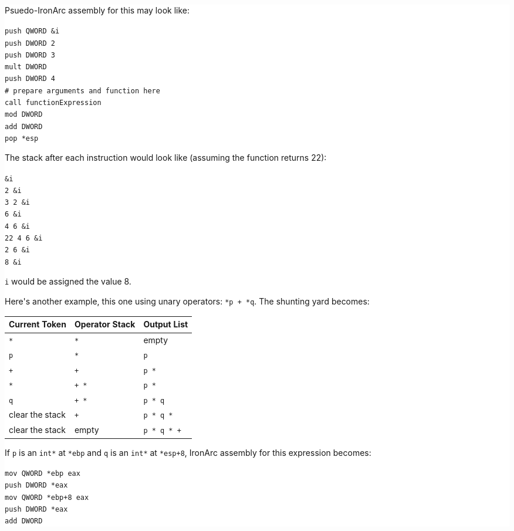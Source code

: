 Psuedo-IronArc assembly for this may look like:

```
push QWORD &i
push DWORD 2
push DWORD 3
mult DWORD
push DWORD 4
# prepare arguments and function here
call functionExpression
mod DWORD
add DWORD
pop *esp
```

The stack after each instruction would look like (assuming the function returns 22):

```
&i
2 &i
3 2 &i
6 &i
4 6 &i
22 4 6 &i
2 6 &i
8 &i
```

`i` would be assigned the value 8.

Here's another example, this one using unary operators: `*p + *q`. The shunting yard becomes:

| Current Token | Operator Stack | Output List |
|---------------|----------------|-------------|
| `*`           | `*`            | empty     |
| `p`           | `*`            | `p`         |
| `+`           | `+`            | `p *`       |
| `*`           | `+ *`          | `p *`       |
| `q`           | `+ *`          | `p * q`     |
| clear the stack | `+`            | `p * q *`   |
| clear the stack | empty        | `p * q * +` |

If `p` is an `int*` at `*ebp` and `q` is an `int*` at `*esp+8`, IronArc assembly for this expression becomes:

```
mov QWORD *ebp eax
push DWORD *eax
mov QWORD *ebp+8 eax
push DWORD *eax
add DWORD
```
